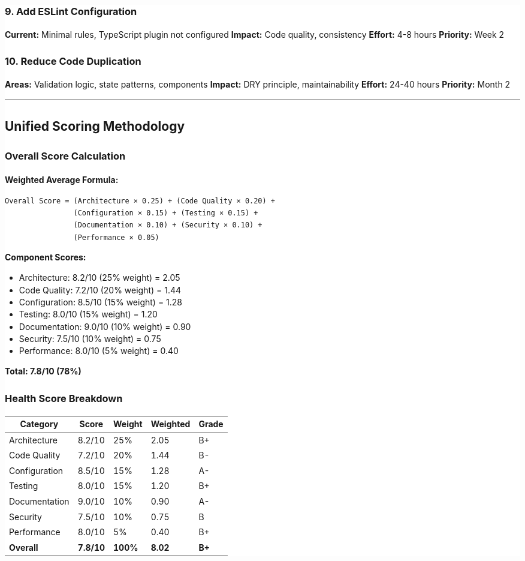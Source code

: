 ### 9. Add ESLint Configuration
**Current:** Minimal rules, TypeScript plugin not configured
**Impact:** Code quality, consistency
**Effort:** 4-8 hours
**Priority:** Week 2

### 10. Reduce Code Duplication
**Areas:** Validation logic, state patterns, components
**Impact:** DRY principle, maintainability
**Effort:** 24-40 hours
**Priority:** Month 2

---

## Unified Scoring Methodology

### Overall Score Calculation

**Weighted Average Formula:**
```
Overall Score = (Architecture × 0.25) + (Code Quality × 0.20) +
                (Configuration × 0.15) + (Testing × 0.15) +
                (Documentation × 0.10) + (Security × 0.10) +
                (Performance × 0.05)
```

**Component Scores:**
- Architecture: 8.2/10 (25% weight) = 2.05
- Code Quality: 7.2/10 (20% weight) = 1.44
- Configuration: 8.5/10 (15% weight) = 1.28
- Testing: 8.0/10 (15% weight) = 1.20
- Documentation: 9.0/10 (10% weight) = 0.90
- Security: 7.5/10 (10% weight) = 0.75
- Performance: 8.0/10 (5% weight) = 0.40

**Total: 7.8/10 (78%)**

### Health Score Breakdown

| Category | Score | Weight | Weighted | Grade |
|----------|-------|--------|----------|-------|
| Architecture | 8.2/10 | 25% | 2.05 | B+ |
| Code Quality | 7.2/10 | 20% | 1.44 | B- |
| Configuration | 8.5/10 | 15% | 1.28 | A- |
| Testing | 8.0/10 | 15% | 1.20 | B+ |
| Documentation | 9.0/10 | 10% | 0.90 | A- |
| Security | 7.5/10 | 10% | 0.75 | B |
| Performance | 8.0/10 | 5% | 0.40 | B+ |
| **Overall** | **7.8/10** | **100%** | **8.02** | **B+** |
